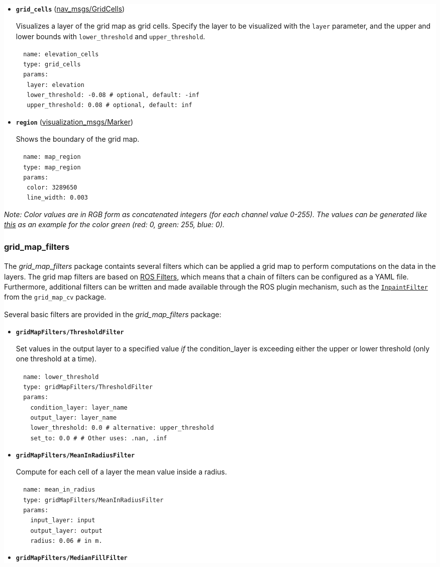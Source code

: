 * **`grid_cells`** ([nav_msgs/GridCells])

    Visualizes a layer of the grid map as grid cells. Specify the layer to be visualized with the `layer` parameter, and the upper and lower bounds with `lower_threshold` and `upper_threshold`.

        name: elevation_cells
        type: grid_cells
        params:
         layer: elevation
         lower_threshold: -0.08 # optional, default: -inf
         upper_threshold: 0.08 # optional, default: inf

* **`region`** ([visualization_msgs/Marker])

    Shows the boundary of the grid map.

        name: map_region
        type: map_region
        params:
         color: 3289650
         line_width: 0.003

*Note: Color values are in RGB form as concatenated integers (for each channel value 0-255). The values can be generated like [this](http://www.wolframalpha.com/input/?i=BitOr%5BBitShiftLeft%5Br%2C16%5D%2C+BitShiftLeft%5Bg%2C8%5D%2C+b%5D+where+%7Br%3D0%2C+g%3D255%2C+b%3D0%7D) as an example for the color green (red: 0, green: 255, blue: 0).*

### grid_map_filters

The *grid_map_filters* package containts several filters which can be applied a grid map to perform computations on the data in the layers. The grid map filters are based on [ROS Filters], which means that a chain of filters can be configured as a YAML file. Furthermore, additional filters can be written and made available through the ROS plugin mechanism, such as the [`InpaintFilter`](grid_map_cv/include/grid_map_cv/InpaintFilter.hpp) from the `grid_map_cv` package.

Several basic filters are provided in the *grid_map_filters* package:

* **`gridMapFilters/ThresholdFilter`**

    Set values in the output layer to a specified value _if_ the condition_layer is exceeding either the upper or lower threshold (only one threshold at a time).

        name: lower_threshold
        type: gridMapFilters/ThresholdFilter
        params:
          condition_layer: layer_name
          output_layer: layer_name
          lower_threshold: 0.0 # alternative: upper_threshold
          set_to: 0.0 # # Other uses: .nan, .inf

* **`gridMapFilters/MeanInRadiusFilter`**

    Compute for each cell of a layer the mean value inside a radius.

        name: mean_in_radius
        type: gridMapFilters/MeanInRadiusFilter
        params:
          input_layer: input
          output_layer: output
          radius: 0.06 # in m.
* **`gridMapFilters/MedianFillFilter`**


[ROS]: http://www.ros.org
[RViz]: http://wiki.ros.org/rviz
[Eigen]: http://eigen.tuxfamily.org
[OpenCV]: http://opencv.org/
[OctoMap]: https://octomap.github.io/
[PCL]: http://pointclouds.org/
[costmap_2d]: http://wiki.ros.org/costmap_2d
[grid_map_msgs/GridMapInfo]: http://docs.ros.org/api/grid_map_msgs/html/msg/GridMapInfo.html
[grid_map_msgs/GridMap]: http://docs.ros.org/api/grid_map_msgs/html/msg/GridMap.html
[grid_map_msgs/GetGridMap]: http://docs.ros.org/api/grid_map_msgs/html/srv/GetGridMap.html
[sensor_msgs/PointCloud2]: http://docs.ros.org/api/sensor_msgs/html/msg/PointCloud2.html
[visualization_msgs/Marker]: http://docs.ros.org/api/visualization_msgs/html/msg/Marker.html
[geometry_msgs/PolygonStamped]: http://docs.ros.org/api/geometry_msgs/html/msg/PolygonStamped.html
[nav_msgs/OccupancyGrid]: http://docs.ros.org/api/nav_msgs/html/msg/OccupancyGrid.html
[nav_msgs/GridCells]: http://docs.ros.org/api/nav_msgs/html/msg/GridCells.html
[ROS Filters]: http://wiki.ros.org/filters
[EigenLab]: https://github.com/leggedrobotics/EigenLab